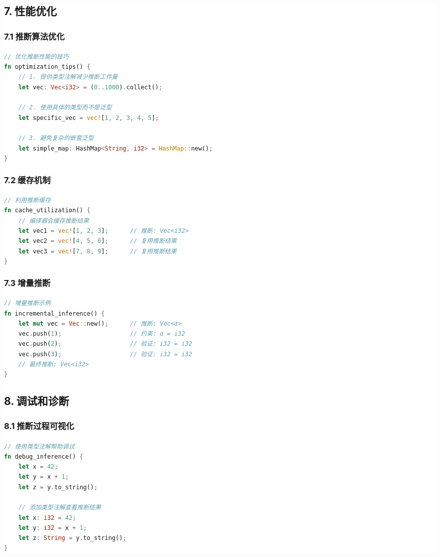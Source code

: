 ## 7. 性能优化

### 7.1 推断算法优化

```rust
// 优化推断性能的技巧
fn optimization_tips() {
    // 1. 提供类型注解减少推断工作量
    let vec: Vec<i32> = (0..1000).collect();
    
    // 2. 使用具体的类型而不是泛型
    let specific_vec = vec![1, 2, 3, 4, 5];
    
    // 3. 避免复杂的嵌套泛型
    let simple_map: HashMap<String, i32> = HashMap::new();
}
```

### 7.2 缓存机制

```rust
// 利用推断缓存
fn cache_utilization() {
    // 编译器会缓存推断结果
    let vec1 = vec![1, 2, 3];      // 推断: Vec<i32>
    let vec2 = vec![4, 5, 6];      // 复用推断结果
    let vec3 = vec![7, 8, 9];      // 复用推断结果
}
```

### 7.3 增量推断

```rust
// 增量推断示例
fn incremental_inference() {
    let mut vec = Vec::new();      // 推断: Vec<α>
    vec.push(1);                   // 约束: α = i32
    vec.push(2);                   // 验证: i32 = i32
    vec.push(3);                   // 验证: i32 = i32
    // 最终推断: Vec<i32>
}
```

## 8. 调试和诊断

### 8.1 推断过程可视化

```rust
// 使用类型注解帮助调试
fn debug_inference() {
    let x = 42;
    let y = x + 1;
    let z = y.to_string();
    
    // 添加类型注解查看推断结果
    let x: i32 = 42;
    let y: i32 = x + 1;
    let z: String = y.to_string();
}
```
